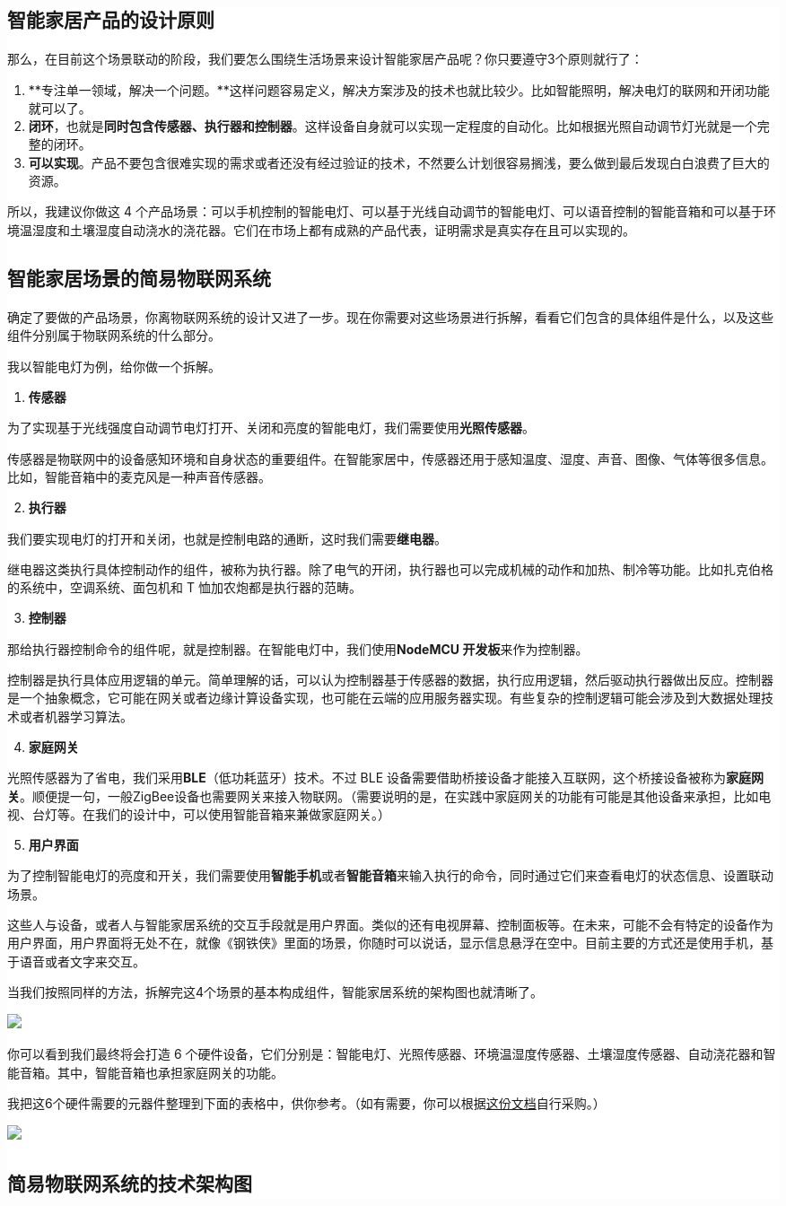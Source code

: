 ## 智能家居产品的设计原则

那么，在目前这个场景联动的阶段，我们要怎么围绕生活场景来设计智能家居产品呢？你只要遵守3个原则就行了：

1. **专注单一领域，解决一个问题。**这样问题容易定义，解决方案涉及的技术也就比较少。比如智能照明，解决电灯的联网和开闭功能就可以了。
2. **闭环**，也就是**同时包含传感器、执行器和控制器**。这样设备自身就可以实现一定程度的自动化。比如根据光照自动调节灯光就是一个完整的闭环。
3. **可以实现**。产品不要包含很难实现的需求或者还没有经过验证的技术，不然要么计划很容易搁浅，要么做到最后发现白白浪费了巨大的资源。

所以，我建议你做这 4 个产品场景：可以手机控制的智能电灯、可以基于光线自动调节的智能电灯、可以语音控制的智能音箱和可以基于环境温湿度和土壤湿度自动浇水的浇花器。它们在市场上都有成熟的产品代表，证明需求是真实存在且可以实现的。

## 智能家居场景的简易物联网系统

确定了要做的产品场景，你离物联网系统的设计又进了一步。现在你需要对这些场景进行拆解，看看它们包含的具体组件是什么，以及这些组件分别属于物联网系统的什么部分。

我以智能电灯为例，给你做一个拆解。

1. **传感器**

为了实现基于光线强度自动调节电灯打开、关闭和亮度的智能电灯，我们需要使用**光照传感器**。

传感器是物联网中的设备感知环境和自身状态的重要组件。在智能家居中，传感器还用于感知温度、湿度、声音、图像、气体等很多信息。比如，智能音箱中的麦克风是一种声音传感器。

2. **执行器**

我们要实现电灯的打开和关闭，也就是控制电路的通断，这时我们需要**继电器**。

继电器这类执行具体控制动作的组件，被称为执行器。除了电气的开闭，执行器也可以完成机械的动作和加热、制冷等功能。比如扎克伯格的系统中，空调系统、面包机和 T 恤加农炮都是执行器的范畴。

3. **控制器**

那给执行器控制命令的组件呢，就是控制器。在智能电灯中，我们使用**NodeMCU 开发板**来作为控制器。

控制器是执行具体应用逻辑的单元。简单理解的话，可以认为控制器基于传感器的数据，执行应用逻辑，然后驱动执行器做出反应。控制器是一个抽象概念，它可能在网关或者边缘计算设备实现，也可能在云端的应用服务器实现。有些复杂的控制逻辑可能会涉及到大数据处理技术或者机器学习算法。

4. **家庭网关**

光照传感器为了省电，我们采用**BLE**（低功耗蓝牙）技术。不过 BLE 设备需要借助桥接设备才能接入互联网，这个桥接设备被称为**家庭网关**。顺便提一句，一般ZigBee设备也需要网关来接入物联网。（需要说明的是，在实践中家庭网关的功能有可能是其他设备来承担，比如电视、台灯等。在我们的设计中，可以使用智能音箱来兼做家庭网关。）

5. **用户界面**

为了控制智能电灯的亮度和开关，我们需要使用**智能手机**或者**智能音箱**来输入执行的命令，同时通过它们来查看电灯的状态信息、设置联动场景。

这些人与设备，或者人与智能家居系统的交互手段就是用户界面。类似的还有电视屏幕、控制面板等。在未来，可能不会有特定的设备作为用户界面，用户界面将无处不在，就像《钢铁侠》里面的场景，你随时可以说话，显示信息悬浮在空中。目前主要的方式还是使用手机，基于语音或者文字来交互。

当我们按照同样的方法，拆解完这4个场景的基本构成组件，智能家居系统的架构图也就清晰了。

![](https://static001.geekbang.org/resource/image/e0/0f/e02597f22048a440f208c64cfb49bd0f.jpg?wh=2700%2A1488)

你可以看到我们最终将会打造 6 个硬件设备，它们分别是：智能电灯、光照传感器、环境温湿度传感器、土壤湿度传感器、自动浇花器和智能音箱。其中，智能音箱也承担家庭网关的功能。

我把这6个硬件需要的元器件整理到下面的表格中，供你参考。（如有需要，你可以根据[这份文档](https://shimo.im/sheets/D3VVPdwcYRhhQRXh/MODOC)自行采购。）

![](https://static001.geekbang.org/resource/image/25/77/252bbccb32byyd03a040501275ee5477.jpg?wh=2700%2A1069)

## 简易物联网系统的技术架构图
